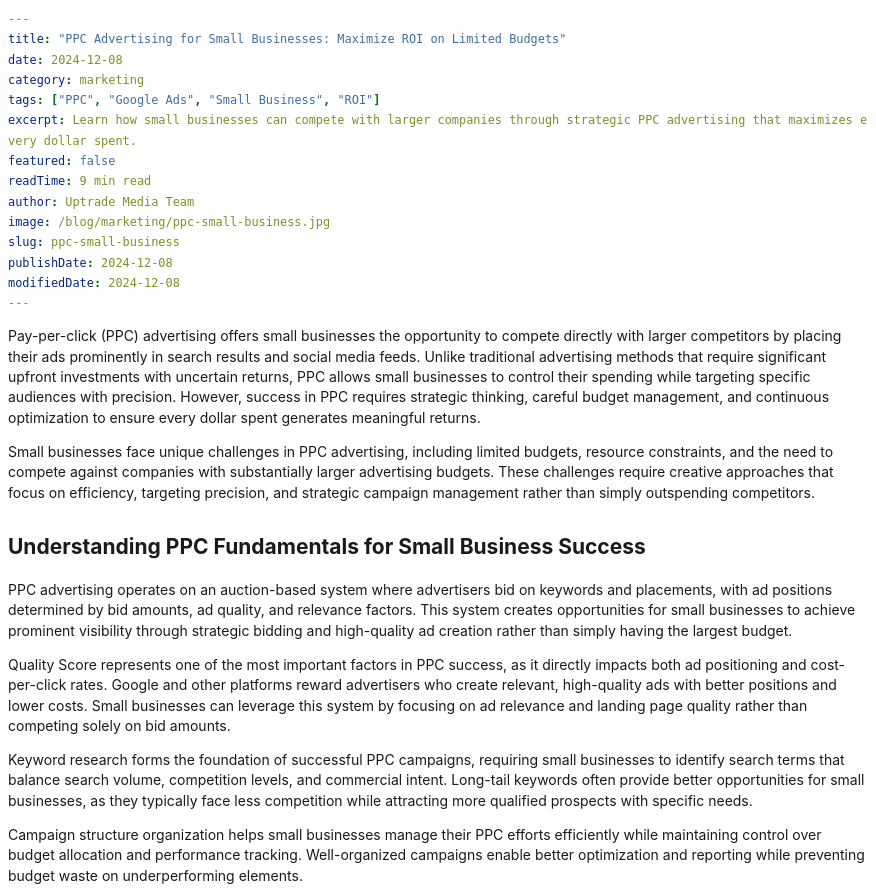 ```yaml
---
title: "PPC Advertising for Small Businesses: Maximize ROI on Limited Budgets"
date: 2024-12-08
category: marketing
tags: ["PPC", "Google Ads", "Small Business", "ROI"]
excerpt: Learn how small businesses can compete with larger companies through strategic PPC advertising that maximizes every dollar spent.
featured: false
readTime: 9 min read
author: Uptrade Media Team
image: /blog/marketing/ppc-small-business.jpg
slug: ppc-small-business
publishDate: 2024-12-08
modifiedDate: 2024-12-08
---
```


Pay-per-click (PPC) advertising offers small businesses the opportunity to compete directly with larger competitors by placing their ads prominently in search results and social media feeds. Unlike traditional advertising methods that require significant upfront investments with uncertain returns, PPC allows small businesses to control their spending while targeting specific audiences with precision. However, success in PPC requires strategic thinking, careful budget management, and continuous optimization to ensure every dollar spent generates meaningful returns.

Small businesses face unique challenges in PPC advertising, including limited budgets, resource constraints, and the need to compete against companies with substantially larger advertising budgets. These challenges require creative approaches that focus on efficiency, targeting precision, and strategic campaign management rather than simply outspending competitors.

## Understanding PPC Fundamentals for Small Business Success

PPC advertising operates on an auction-based system where advertisers bid on keywords and placements, with ad positions determined by bid amounts, ad quality, and relevance factors. This system creates opportunities for small businesses to achieve prominent visibility through strategic bidding and high-quality ad creation rather than simply having the largest budget.

Quality Score represents one of the most important factors in PPC success, as it directly impacts both ad positioning and cost-per-click rates. Google and other platforms reward advertisers who create relevant, high-quality ads with better positions and lower costs. Small businesses can leverage this system by focusing on ad relevance and landing page quality rather than competing solely on bid amounts.

Keyword research forms the foundation of successful PPC campaigns, requiring small businesses to identify search terms that balance search volume, competition levels, and commercial intent. Long-tail keywords often provide better opportunities for small businesses, as they typically face less competition while attracting more qualified prospects with specific needs.

Campaign structure organization helps small businesses manage their PPC efforts efficiently while maintaining control over budget allocation and performance tracking. Well-organized campaigns enable better optimization and reporting while preventing budget waste on underperforming elements.
